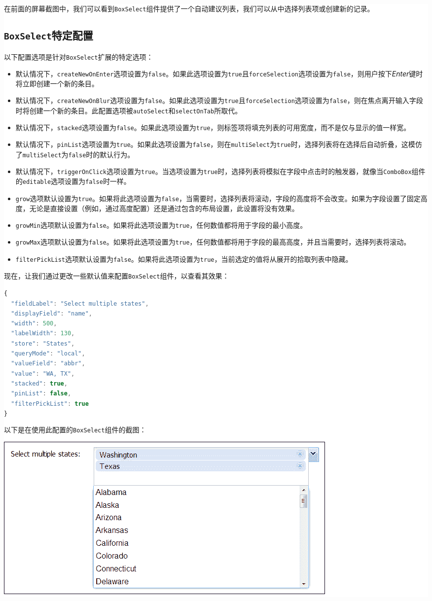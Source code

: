 在前面的屏幕截图中，我们可以看到`BoxSelect`组件提供了一个自动建议列表，我们可以从中选择列表项或创建新的记录。

## `BoxSelect`特定配置

以下配置选项是针对`BoxSelect`扩展的特定选项：

+   默认情况下，`createNewOnEnter`选项设置为`false`。如果此选项设置为`true`且`forceSelection`选项设置为`false`，则用户按下*Enter*键时将立即创建一个新的条目。

+   默认情况下，`createNewOnBlur`选项设置为`false`。如果此选项设置为`true`且`forceSelection`选项设置为`false`，则在焦点离开输入字段时将创建一个新的条目。此配置选项被`autoSelect`和`selectOnTab`所取代。

+   默认情况下，`stacked`选项设置为`false`。如果此选项设置为`true`，则标签项将填充列表的可用宽度，而不是仅与显示的值一样宽。

+   默认情况下，`pinList`选项设置为`true`。如果此选项设置为`false`，则在`multiSelect`为`true`时，选择列表将在选择后自动折叠，这模仿了`multiSelect`为`false`时的默认行为。

+   默认情况下，`triggerOnClick`选项设置为`true`。当选项设置为`true`时，选择列表将模拟在字段中点击时的触发器，就像当`ComboBox`组件的`editable`选项设置为`false`时一样。

+   `grow`选项默认设置为`true`。如果将此选项设置为`false`，当需要时，选择列表将滚动，字段的高度将不会改变。如果为字段设置了固定高度，无论是直接设置（例如，通过高度配置）还是通过包含的布局设置，此设置将没有效果。

+   `growMin`选项默认设置为`false`。如果将此选项设置为`true`，任何数值都将用于字段的最小高度。

+   `growMax`选项默认设置为`false`。如果将此选项设置为`true`，任何数值都将用于字段的最高高度，并且当需要时，选择列表将滚动。

+   `filterPickList`选项默认设置为`false`。如果将此选项设置为`true`，当前选定的值将从展开的拾取列表中隐藏。

现在，让我们通过更改一些默认值来配置`BoxSelect`组件，以查看其效果：

```js
{
  "fieldLabel": "Select multiple states",
  "displayField": "name",
  "width": 500,
  "labelWidth": 130,
  "store": "States",
  "queryMode": "local",
  "valueField": "abbr",
  "value": "WA, TX",
  "stacked": true,
  "pinList": false,
  "filterPickList": true
}
```

以下是在使用此配置的`BoxSelect`组件的截图：

![BoxSelect 特定配置](img/3725OS_9_6.jpg)

